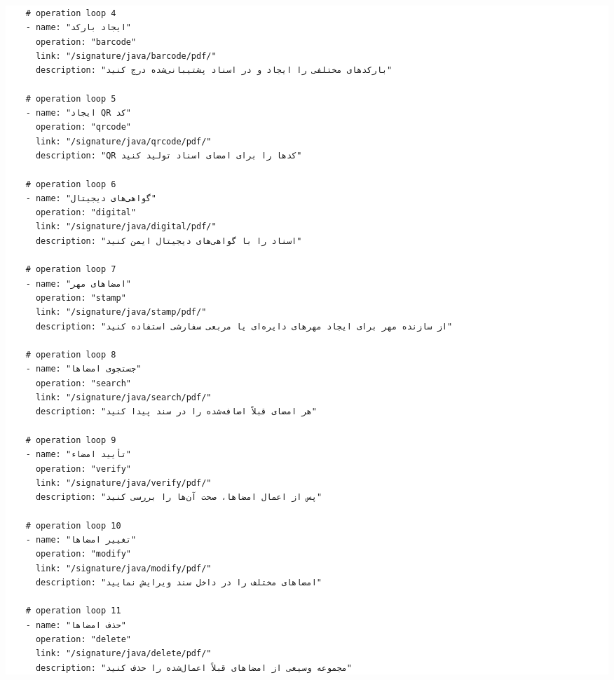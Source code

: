         # operation loop 4
        - name: "ایجاد بارکد"
          operation: "barcode"
          link: "/signature/java/barcode/pdf/"
          description: "بارکدهای مختلفی را ایجاد و در اسناد پشتیبانی‌شده درج کنید"

        # operation loop 5
        - name: "ایجاد QR کد"
          operation: "qrcode"
          link: "/signature/java/qrcode/pdf/"
          description: "QR کدها را برای امضای اسناد تولید کنید"
          
        # operation loop 6
        - name: "گواهی‌های دیجیتال"
          operation: "digital"
          link: "/signature/java/digital/pdf/"
          description: "اسناد را با گواهی‌های دیجیتال ایمن کنید"

        # operation loop 7
        - name: "امضاهای مهر"
          operation: "stamp"
          link: "/signature/java/stamp/pdf/"
          description: "از سازنده مهر برای ایجاد مهرهای دایره‌ای یا مربعی سفارشی استفاده کنید"
          
        # operation loop 8
        - name: "جستجوی امضاها"
          operation: "search"
          link: "/signature/java/search/pdf/"
          description: "هر امضای قبلاً اضافه‌شده را در سند پیدا کنید"
          
        # operation loop 9
        - name: "تأیید امضاء"
          operation: "verify"
          link: "/signature/java/verify/pdf/"
          description: "پس از اعمال امضاها، صحت آن‌ها را بررسی کنید"
          
        # operation loop 10
        - name: "تغییر امضاها"
          operation: "modify"
          link: "/signature/java/modify/pdf/"
          description: "امضاهای مختلف را در داخل سند ویرایش نمایید"
          
        # operation loop 11
        - name: "حذف امضاها"
          operation: "delete"
          link: "/signature/java/delete/pdf/"
          description: "مجموعه وسیعی از امضاهای قبلاً اعمال‌شده را حذف کنید"
          